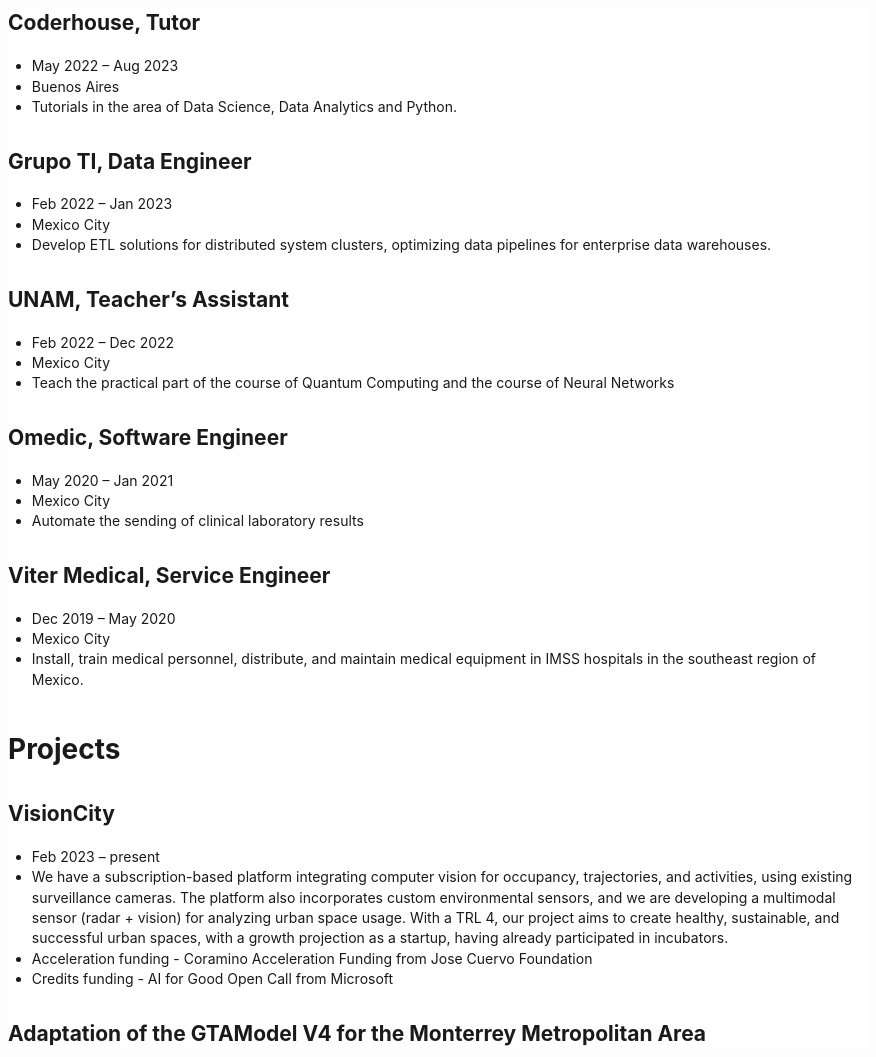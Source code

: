 ## Coderhouse, Tutor

- May 2022 – Aug 2023
- Buenos Aires
- Tutorials in the area of Data Science, Data Analytics and Python.

## Grupo TI, Data Engineer

- Feb 2022 – Jan 2023
- Mexico City
- Develop ETL solutions for distributed system clusters, optimizing data pipelines for enterprise data warehouses.

## UNAM, Teacher’s Assistant

- Feb 2022 – Dec 2022
- Mexico City
- Teach the practical part of the course of Quantum Computing and the course of Neural Networks

## Omedic, Software Engineer

- May 2020 – Jan 2021
- Mexico City
- Automate the sending of clinical laboratory results

## Viter Medical, Service Engineer

- Dec 2019 – May 2020
- Mexico City
- Install, train medical personnel, distribute, and maintain medical equipment in IMSS hospitals in the southeast region of Mexico.

# Projects

## VisionCity

- Feb 2023 – present
- We have a subscription-based platform integrating computer vision for occupancy, trajectories, and activities, using existing surveillance cameras. The platform also incorporates custom environmental sensors, and we are developing a multimodal sensor (radar + vision) for analyzing urban space usage. With a TRL 4, our project aims to create healthy, sustainable, and successful urban spaces, with a growth projection as a startup, having already participated in incubators.
- Acceleration funding - Coramino Acceleration Funding from Jose Cuervo Foundation
- Credits funding - AI for Good Open Call from Microsoft

## Adaptation of the GTAModel V4 for the Monterrey Metropolitan Area
